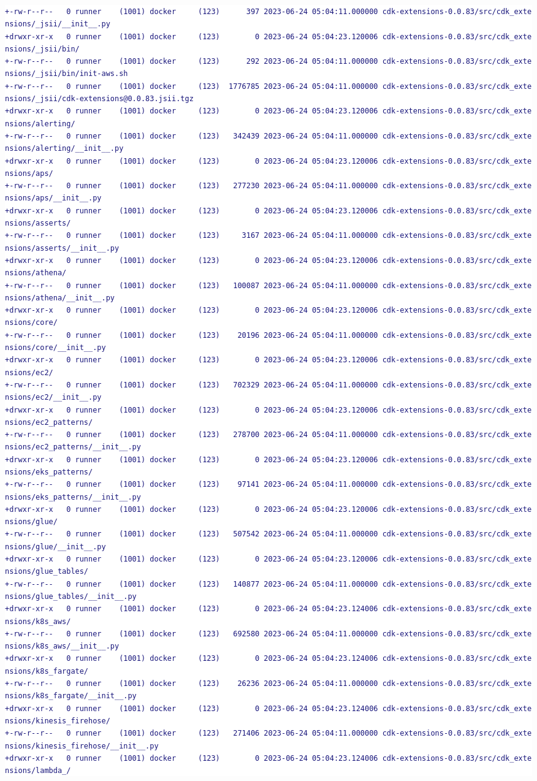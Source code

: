 ```diff
+-rw-r--r--   0 runner    (1001) docker     (123)      397 2023-06-24 05:04:11.000000 cdk-extensions-0.0.83/src/cdk_extensions/_jsii/__init__.py
+drwxr-xr-x   0 runner    (1001) docker     (123)        0 2023-06-24 05:04:23.120006 cdk-extensions-0.0.83/src/cdk_extensions/_jsii/bin/
+-rw-r--r--   0 runner    (1001) docker     (123)      292 2023-06-24 05:04:11.000000 cdk-extensions-0.0.83/src/cdk_extensions/_jsii/bin/init-aws.sh
+-rw-r--r--   0 runner    (1001) docker     (123)  1776785 2023-06-24 05:04:11.000000 cdk-extensions-0.0.83/src/cdk_extensions/_jsii/cdk-extensions@0.0.83.jsii.tgz
+drwxr-xr-x   0 runner    (1001) docker     (123)        0 2023-06-24 05:04:23.120006 cdk-extensions-0.0.83/src/cdk_extensions/alerting/
+-rw-r--r--   0 runner    (1001) docker     (123)   342439 2023-06-24 05:04:11.000000 cdk-extensions-0.0.83/src/cdk_extensions/alerting/__init__.py
+drwxr-xr-x   0 runner    (1001) docker     (123)        0 2023-06-24 05:04:23.120006 cdk-extensions-0.0.83/src/cdk_extensions/aps/
+-rw-r--r--   0 runner    (1001) docker     (123)   277230 2023-06-24 05:04:11.000000 cdk-extensions-0.0.83/src/cdk_extensions/aps/__init__.py
+drwxr-xr-x   0 runner    (1001) docker     (123)        0 2023-06-24 05:04:23.120006 cdk-extensions-0.0.83/src/cdk_extensions/asserts/
+-rw-r--r--   0 runner    (1001) docker     (123)     3167 2023-06-24 05:04:11.000000 cdk-extensions-0.0.83/src/cdk_extensions/asserts/__init__.py
+drwxr-xr-x   0 runner    (1001) docker     (123)        0 2023-06-24 05:04:23.120006 cdk-extensions-0.0.83/src/cdk_extensions/athena/
+-rw-r--r--   0 runner    (1001) docker     (123)   100087 2023-06-24 05:04:11.000000 cdk-extensions-0.0.83/src/cdk_extensions/athena/__init__.py
+drwxr-xr-x   0 runner    (1001) docker     (123)        0 2023-06-24 05:04:23.120006 cdk-extensions-0.0.83/src/cdk_extensions/core/
+-rw-r--r--   0 runner    (1001) docker     (123)    20196 2023-06-24 05:04:11.000000 cdk-extensions-0.0.83/src/cdk_extensions/core/__init__.py
+drwxr-xr-x   0 runner    (1001) docker     (123)        0 2023-06-24 05:04:23.120006 cdk-extensions-0.0.83/src/cdk_extensions/ec2/
+-rw-r--r--   0 runner    (1001) docker     (123)   702329 2023-06-24 05:04:11.000000 cdk-extensions-0.0.83/src/cdk_extensions/ec2/__init__.py
+drwxr-xr-x   0 runner    (1001) docker     (123)        0 2023-06-24 05:04:23.120006 cdk-extensions-0.0.83/src/cdk_extensions/ec2_patterns/
+-rw-r--r--   0 runner    (1001) docker     (123)   278700 2023-06-24 05:04:11.000000 cdk-extensions-0.0.83/src/cdk_extensions/ec2_patterns/__init__.py
+drwxr-xr-x   0 runner    (1001) docker     (123)        0 2023-06-24 05:04:23.120006 cdk-extensions-0.0.83/src/cdk_extensions/eks_patterns/
+-rw-r--r--   0 runner    (1001) docker     (123)    97141 2023-06-24 05:04:11.000000 cdk-extensions-0.0.83/src/cdk_extensions/eks_patterns/__init__.py
+drwxr-xr-x   0 runner    (1001) docker     (123)        0 2023-06-24 05:04:23.120006 cdk-extensions-0.0.83/src/cdk_extensions/glue/
+-rw-r--r--   0 runner    (1001) docker     (123)   507542 2023-06-24 05:04:11.000000 cdk-extensions-0.0.83/src/cdk_extensions/glue/__init__.py
+drwxr-xr-x   0 runner    (1001) docker     (123)        0 2023-06-24 05:04:23.120006 cdk-extensions-0.0.83/src/cdk_extensions/glue_tables/
+-rw-r--r--   0 runner    (1001) docker     (123)   140877 2023-06-24 05:04:11.000000 cdk-extensions-0.0.83/src/cdk_extensions/glue_tables/__init__.py
+drwxr-xr-x   0 runner    (1001) docker     (123)        0 2023-06-24 05:04:23.124006 cdk-extensions-0.0.83/src/cdk_extensions/k8s_aws/
+-rw-r--r--   0 runner    (1001) docker     (123)   692580 2023-06-24 05:04:11.000000 cdk-extensions-0.0.83/src/cdk_extensions/k8s_aws/__init__.py
+drwxr-xr-x   0 runner    (1001) docker     (123)        0 2023-06-24 05:04:23.124006 cdk-extensions-0.0.83/src/cdk_extensions/k8s_fargate/
+-rw-r--r--   0 runner    (1001) docker     (123)    26236 2023-06-24 05:04:11.000000 cdk-extensions-0.0.83/src/cdk_extensions/k8s_fargate/__init__.py
+drwxr-xr-x   0 runner    (1001) docker     (123)        0 2023-06-24 05:04:23.124006 cdk-extensions-0.0.83/src/cdk_extensions/kinesis_firehose/
+-rw-r--r--   0 runner    (1001) docker     (123)   271406 2023-06-24 05:04:11.000000 cdk-extensions-0.0.83/src/cdk_extensions/kinesis_firehose/__init__.py
+drwxr-xr-x   0 runner    (1001) docker     (123)        0 2023-06-24 05:04:23.124006 cdk-extensions-0.0.83/src/cdk_extensions/lambda_/
```